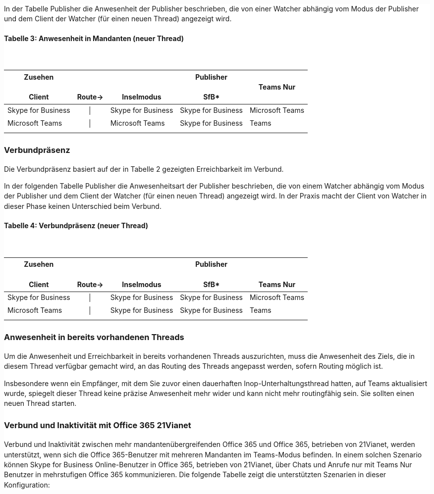 In der Tabelle Publisher die Anwesenheit der Publisher beschrieben, die von einer Watcher abhängig vom Modus der Publisher und dem Client der Watcher (für einen neuen Thread) angezeigt wird.

#### <a name="table-3-in-tenant-presence-new-thread"></a>Tabelle 3: Anwesenheit in Mandanten (neuer Thread)

<br>

|Zusehen<br><br>Client|<br><br>Route->|<br><br>Inselmodus|Publisher<br><br>SfB\*|<br>Teams Nur|
|---|:---:|---|---|---|
|Skype for Business|&boxv;|Skype for Business|Skype for Business|Microsoft Teams|
|Microsoft Teams|&boxv;|Microsoft Teams|Skype for Business|Teams|
|||||

### <a name="federated-presence"></a>Verbundpräsenz

Die Verbundpräsenz basiert auf der in Tabelle 2 gezeigten Erreichbarkeit im Verbund.

In der folgenden Tabelle Publisher die Anwesenheitsart der Publisher beschrieben, die von einem Watcher abhängig vom Modus der Publisher und dem Client der Watcher (für einen neuen Thread) angezeigt wird. In der Praxis macht der Client von Watcher in dieser Phase keinen Unterschied beim Verbund.

#### <a name="table-4-federated-presence-new-thread"></a>Tabelle 4: Verbundpräsenz (neuer Thread)

<br>

|Zusehen<br><br>Client|<br><br>Route->|<br><br>Inselmodus|Publisher<br><br>SfB\*|<br><br>Teams Nur|
|---|:---:|---|---|---|
|Skype for Business|&boxv;|Skype for Business|Skype for Business|Microsoft Teams|
|Microsoft Teams|&boxv;|Skype for Business|Skype for Business|Teams|
||||||

### <a name="presence-in-pre-existing-threads"></a>Anwesenheit in bereits vorhandenen Threads

Um die Anwesenheit und Erreichbarkeit in bereits vorhandenen Threads auszurichten, muss die Anwesenheit des Ziels, die in diesem Thread verfügbar gemacht wird, an das Routing des Threads angepasst werden, sofern Routing möglich ist.

Insbesondere wenn ein Empfänger, mit dem Sie zuvor einen dauerhaften Inop-Unterhaltungsthread hatten, auf Teams aktualisiert wurde, spiegelt dieser Thread keine präzise Anwesenheit mehr wider und kann nicht mehr routingfähig sein. Sie sollten einen neuen Thread starten.

### <a name="federation-and-interop-with-office-365-operated-by-21vianet"></a>Verbund und Inaktivität mit Office 365 21Vianet

Verbund und Inaktivität zwischen mehr mandantenübergreifenden Office 365 und Office 365, betrieben von 21Vianet, werden unterstützt, wenn sich die Office 365-Benutzer mit mehreren Mandanten im Teams-Modus befinden. In einem solchen Szenario können Skype for Business Online-Benutzer in Office 365, betrieben von 21Vianet, über Chats und Anrufe nur mit Teams Nur Benutzer in mehrstufigen Office 365 kommunizieren. Die folgende Tabelle zeigt die unterstützten Szenarien in dieser Konfiguration:
 